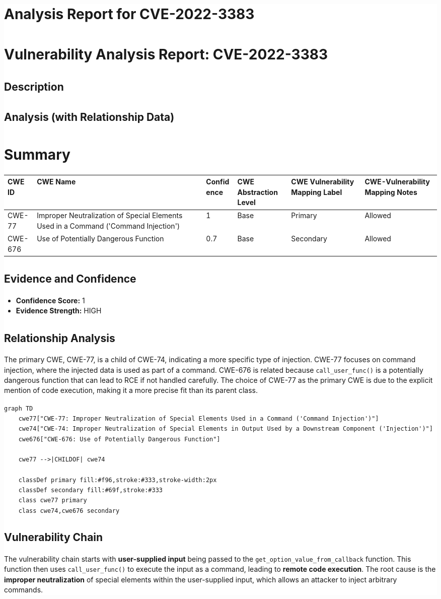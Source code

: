 # Analysis Report for CVE-2022-3383

# Vulnerability Analysis Report: CVE-2022-3383

## Description



## Analysis (with Relationship Data)

# Summary
| CWE ID  | CWE Name                                                                             | Confidence | CWE Abstraction Level | CWE Vulnerability Mapping Label | CWE-Vulnerability Mapping Notes |
| :-------- | :----------------------------------------------------------------------------------- | :---------- | :---------------------- | :------------------------------ | :------------------------------ |
| CWE-77   | Improper Neutralization of Special Elements Used in a Command ('Command Injection') | 1          | Base                     | Primary                        | Allowed                      |
| CWE-676 | Use of Potentially Dangerous Function | 0.7          | Base                     | Secondary                        | Allowed                      |

## Evidence and Confidence

*   **Confidence Score:** 1
*   **Evidence Strength:** HIGH

## Relationship Analysis
The primary CWE, CWE-77, is a child of CWE-74, indicating a more specific type of injection. CWE-77 focuses on command injection, where the injected data is used as part of a command. CWE-676 is related because `call_user_func()` is a potentially dangerous function that can lead to RCE if not handled carefully. The choice of CWE-77 as the primary CWE is due to the explicit mention of code execution, making it a more precise fit than its parent class.

```mermaid
graph TD
    cwe77["CWE-77: Improper Neutralization of Special Elements Used in a Command ('Command Injection')"]
    cwe74["CWE-74: Improper Neutralization of Special Elements in Output Used by a Downstream Component ('Injection')"]
    cwe676["CWE-676: Use of Potentially Dangerous Function"]
    
    cwe77 -->|CHILDOF| cwe74
    
    classDef primary fill:#f96,stroke:#333,stroke-width:2px
    classDef secondary fill:#69f,stroke:#333
    class cwe77 primary
    class cwe74,cwe676 secondary
```

## Vulnerability Chain
The vulnerability chain starts with **user-supplied input** being passed to the `get_option_value_from_callback` function. This function then uses `call_user_func()` to execute the input as a command, leading to **remote code execution**. The root cause is the **improper neutralization** of special elements within the user-supplied input, which allows an attacker to inject arbitrary commands.
